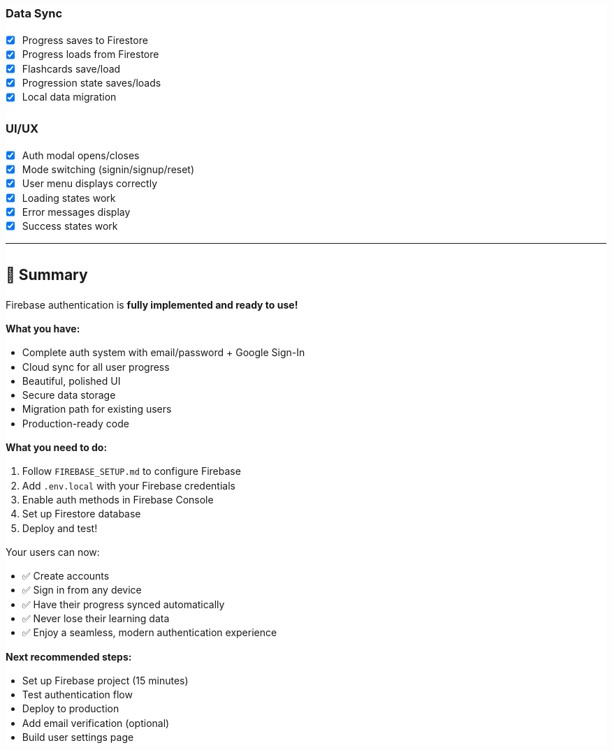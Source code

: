 ### Data Sync
- [x] Progress saves to Firestore
- [x] Progress loads from Firestore
- [x] Flashcards save/load
- [x] Progression state saves/loads
- [x] Local data migration

### UI/UX
- [x] Auth modal opens/closes
- [x] Mode switching (signin/signup/reset)
- [x] User menu displays correctly
- [x] Loading states work
- [x] Error messages display
- [x] Success states work

---

## 🎉 Summary

Firebase authentication is **fully implemented and ready to use!**

**What you have:**
- Complete auth system with email/password + Google Sign-In
- Cloud sync for all user progress
- Beautiful, polished UI
- Secure data storage
- Migration path for existing users
- Production-ready code

**What you need to do:**
1. Follow `FIREBASE_SETUP.md` to configure Firebase
2. Add `.env.local` with your Firebase credentials
3. Enable auth methods in Firebase Console
4. Set up Firestore database
5. Deploy and test!

Your users can now:
- ✅ Create accounts
- ✅ Sign in from any device
- ✅ Have their progress synced automatically
- ✅ Never lose their learning data
- ✅ Enjoy a seamless, modern authentication experience

**Next recommended steps:**
- Set up Firebase project (15 minutes)
- Test authentication flow
- Deploy to production
- Add email verification (optional)
- Build user settings page

